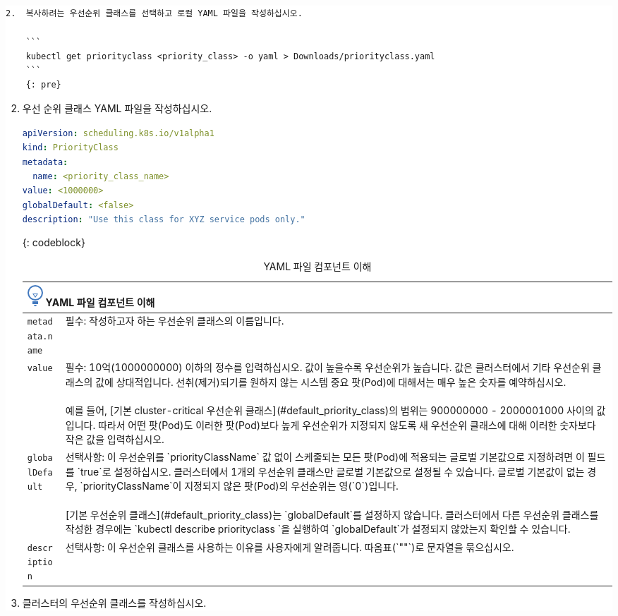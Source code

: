     2.  복사하려는 우선순위 클래스를 선택하고 로컬 YAML 파일을 작성하십시오.

        ```
        kubectl get priorityclass <priority_class> -o yaml > Downloads/priorityclass.yaml
        ```
        {: pre}

2.  우선 순위 클래스 YAML 파일을 작성하십시오.

    ```yaml
    apiVersion: scheduling.k8s.io/v1alpha1
    kind: PriorityClass
    metadata:
      name: <priority_class_name>
    value: <1000000>
    globalDefault: <false>
    description: "Use this class for XYZ service pods only."
    ```
    {: codeblock}

    <table>
    <caption>YAML 파일 컴포넌트 이해</caption>
    <thead>
    <th colspan=2><img src="images/idea.png" alt="아이디어 아이콘"/> YAML 파일 컴포넌트 이해</th>
    </thead>
    <tbody>
    <tr>
    <td><code>metadata.name</code></td>
    <td>필수: 작성하고자 하는 우선순위 클래스의 이름입니다.</td>
    </tr>
    <tr>
    <td><code>value</code></td>
    <td>필수: 10억(1000000000) 이하의 정수를 입력하십시오. 값이 높을수록 우선순위가 높습니다. 값은 클러스터에서 기타 우선순위 클래스의 값에 상대적입니다. 선취(제거)되기를 원하지 않는 시스템 중요 팟(Pod)에 대해서는 매우 높은 숫자를 예약하십시오. </br></br>예를 들어, [기본 cluster-critical 우선순위 클래스](#default_priority_class)의 범위는 900000000 - 2000001000 사이의 값입니다. 따라서 어떤 팟(Pod)도 이러한 팟(Pod)보다 높게 우선순위가 지정되지 않도록 새 우선순위 클래스에 대해 이러한 숫자보다 작은 값을 입력하십시오.</td>
    </tr>
    <tr>
    <td><code>globalDefault</code></td>
    <td>선택사항: 이 우선순위를 `priorityClassName` 값 없이 스케줄되는 모든 팟(Pod)에 적용되는 글로벌 기본값으로 지정하려면 이 필드를 `true`로 설정하십시오. 클러스터에서 1개의 우선순위 클래스만 글로벌 기본값으로 설정될 수 있습니다. 글로벌 기본값이 없는 경우, `priorityClassName`이 지정되지 않은 팟(Pod)의 우선순위는 영(`0`)입니다.</br></br>
        [기본 우선순위 클래스](#default_priority_class)는 `globalDefault`를 설정하지 않습니다. 클러스터에서 다른 우선순위 클래스를 작성한 경우에는 `kubectl describe priorityclass <name>`을 실행하여 `globalDefault`가 설정되지 않았는지 확인할 수 있습니다.</td>
    </tr>
    <tr>
    <td><code>description</code></td>
    <td>선택사항: 이 우선순위 클래스를 사용하는 이유를 사용자에게 알려줍니다. 따옴표(`""`)로 문자열을 묶으십시오.</td>
    </tr></tbody></table>

3.  클러스터의 우선순위 클래스를 작성하십시오.
